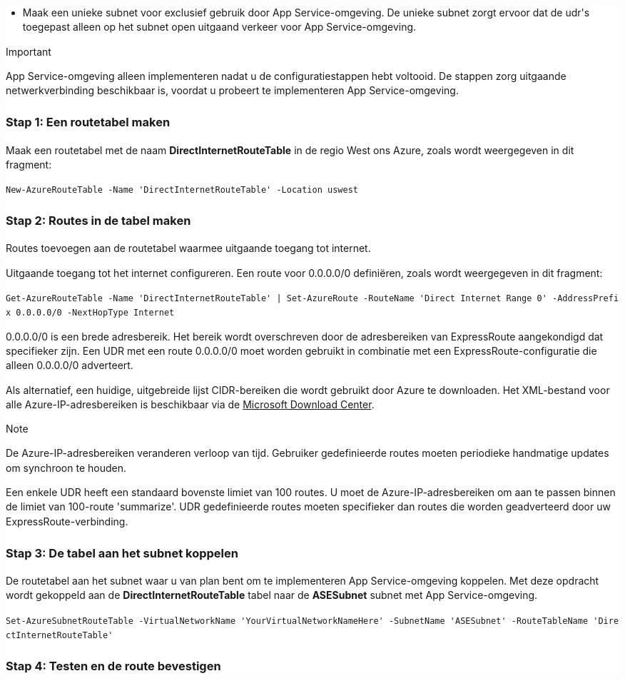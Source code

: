 * Maak een unieke subnet voor exclusief gebruik door App Service-omgeving. De unieke subnet zorgt ervoor dat de udr's toegepast alleen op het subnet open uitgaand verkeer voor App Service-omgeving.

> [!IMPORTANT]
> App Service-omgeving alleen implementeren nadat u de configuratiestappen hebt voltooid. De stappen zorg uitgaande netwerkverbinding beschikbaar is, voordat u probeert te implementeren App Service-omgeving.

### <a name="step-1-create-a-route-table"></a>Stap 1: Een routetabel maken

Maak een routetabel met de naam **DirectInternetRouteTable** in de regio West ons Azure, zoals wordt weergegeven in dit fragment:

`New-AzureRouteTable -Name 'DirectInternetRouteTable' -Location uswest`

### <a name="step-2-create-routes-in-the-table"></a>Stap 2: Routes in de tabel maken

Routes toevoegen aan de routetabel waarmee uitgaande toegang tot internet.  

Uitgaande toegang tot het internet configureren. Een route voor 0.0.0.0/0 definiëren, zoals wordt weergegeven in dit fragment:

`Get-AzureRouteTable -Name 'DirectInternetRouteTable' | Set-AzureRoute -RouteName 'Direct Internet Range 0' -AddressPrefix 0.0.0.0/0 -NextHopType Internet`

0.0.0.0/0 is een brede adresbereik. Het bereik wordt overschreven door de adresbereiken van ExpressRoute aangekondigd dat specifieker zijn. Een UDR met een route 0.0.0.0/0 moet worden gebruikt in combinatie met een ExpressRoute-configuratie die alleen 0.0.0.0/0 adverteert. 

Als alternatief, een huidige, uitgebreide lijst CIDR-bereiken die wordt gebruikt door Azure te downloaden. Het XML-bestand voor alle Azure-IP-adresbereiken is beschikbaar via de [Microsoft Download Center][DownloadCenterAddressRanges].  

> [!NOTE]
>
> De Azure-IP-adresbereiken veranderen verloop van tijd. Gebruiker gedefinieerde routes moeten periodieke handmatige updates om synchroon te houden.
>
> Een enkele UDR heeft een standaard bovenste limiet van 100 routes. U moet de Azure-IP-adresbereiken om aan te passen binnen de limiet van 100-route 'summarize'. UDR gedefinieerde routes moeten specifieker dan routes die worden geadverteerd door uw ExpressRoute-verbinding.
> 

### <a name="step-3-associate-the-table-to-the-subnet"></a>Stap 3: De tabel aan het subnet koppelen

De routetabel aan het subnet waar u van plan bent om te implementeren App Service-omgeving koppelen. Met deze opdracht wordt gekoppeld aan de **DirectInternetRouteTable** tabel naar de **ASESubnet** subnet met App Service-omgeving.

`Set-AzureSubnetRouteTable -VirtualNetworkName 'YourVirtualNetworkNameHere' -SubnetName 'ASESubnet' -RouteTableName 'DirectInternetRouteTable'`

### <a name="step-4-test-and-confirm-the-route"></a>Stap 4: Testen en de route bevestigen


[virtualnetwork]: https://azure.microsoft.com/services/virtual-network/ 
[ExpressRoute]: https://azure.microsoft.com/services/expressroute/ 
[requiredports]: app-service-app-service-environment-control-inbound-traffic.md 
[NetworkSecurityGroups]: https://azure.microsoft.com/documentation/articles/virtual-networks-nsg/ 
[UDROverview]: https://azure.microsoft.com/documentation/articles/virtual-networks-udr-overview/ 
[UDRHowTo]: https://docs.microsoft.com/azure/virtual-network/tutorial-create-route-table-powershell 
[HowToCreateAnAppServiceEnvironment]: app-service-web-how-to-create-an-app-service-environment.md 
[AzureDownloads]: https://azure.microsoft.com/downloads/ 
[DownloadCenterAddressRanges]: https://www.microsoft.com/download/details.aspx?id=41653 
[NetworkSecurityGroups]: https://azure.microsoft.com/documentation/articles/virtual-networks-nsg/ 
[IntroToAppServiceEnvironment]:  app-service-app-service-environment-intro.md 
[NewPortal]:  https://portal.azure.com 
